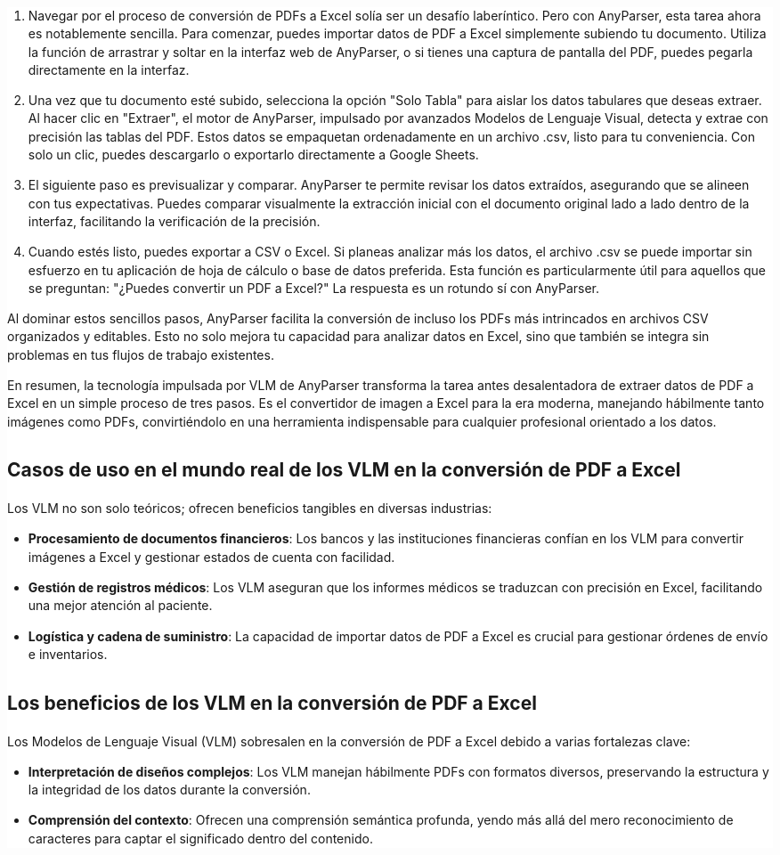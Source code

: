 1. Navegar por el proceso de conversión de PDFs a Excel solía ser un desafío laberíntico. Pero con AnyParser, esta tarea ahora es notablemente sencilla. Para comenzar, puedes importar datos de PDF a Excel simplemente subiendo tu documento. Utiliza la función de arrastrar y soltar en la interfaz web de AnyParser, o si tienes una captura de pantalla del PDF, puedes pegarla directamente en la interfaz.

2. Una vez que tu documento esté subido, selecciona la opción "Solo Tabla" para aislar los datos tabulares que deseas extraer. Al hacer clic en "Extraer", el motor de AnyParser, impulsado por avanzados Modelos de Lenguaje Visual, detecta y extrae con precisión las tablas del PDF. Estos datos se empaquetan ordenadamente en un archivo .csv, listo para tu conveniencia. Con solo un clic, puedes descargarlo o exportarlo directamente a Google Sheets.

3. El siguiente paso es previsualizar y comparar. AnyParser te permite revisar los datos extraídos, asegurando que se alineen con tus expectativas. Puedes comparar visualmente la extracción inicial con el documento original lado a lado dentro de la interfaz, facilitando la verificación de la precisión.

4. Cuando estés listo, puedes exportar a CSV o Excel. Si planeas analizar más los datos, el archivo .csv se puede importar sin esfuerzo en tu aplicación de hoja de cálculo o base de datos preferida. Esta función es particularmente útil para aquellos que se preguntan: "¿Puedes convertir un PDF a Excel?" La respuesta es un rotundo sí con AnyParser.

Al dominar estos sencillos pasos, AnyParser facilita la conversión de incluso los PDFs más intrincados en archivos CSV organizados y editables. Esto no solo mejora tu capacidad para analizar datos en Excel, sino que también se integra sin problemas en tus flujos de trabajo existentes.

En resumen, la tecnología impulsada por VLM de AnyParser transforma la tarea antes desalentadora de extraer datos de PDF a Excel en un simple proceso de tres pasos. Es el convertidor de imagen a Excel para la era moderna, manejando hábilmente tanto imágenes como PDFs, convirtiéndolo en una herramienta indispensable para cualquier profesional orientado a los datos.

## Casos de uso en el mundo real de los VLM en la conversión de PDF a Excel

Los VLM no son solo teóricos; ofrecen beneficios tangibles en diversas industrias:

- **Procesamiento de documentos financieros**: Los bancos y las instituciones financieras confían en los VLM para convertir imágenes a Excel y gestionar estados de cuenta con facilidad.

- **Gestión de registros médicos**: Los VLM aseguran que los informes médicos se traduzcan con precisión en Excel, facilitando una mejor atención al paciente.

- **Logística y cadena de suministro**: La capacidad de importar datos de PDF a Excel es crucial para gestionar órdenes de envío e inventarios.

## Los beneficios de los VLM en la conversión de PDF a Excel

Los Modelos de Lenguaje Visual (VLM) sobresalen en la conversión de PDF a Excel debido a varias fortalezas clave:

- **Interpretación de diseños complejos**: Los VLM manejan hábilmente PDFs con formatos diversos, preservando la estructura y la integridad de los datos durante la conversión.

- **Comprensión del contexto**: Ofrecen una comprensión semántica profunda, yendo más allá del mero reconocimiento de caracteres para captar el significado dentro del contenido.
